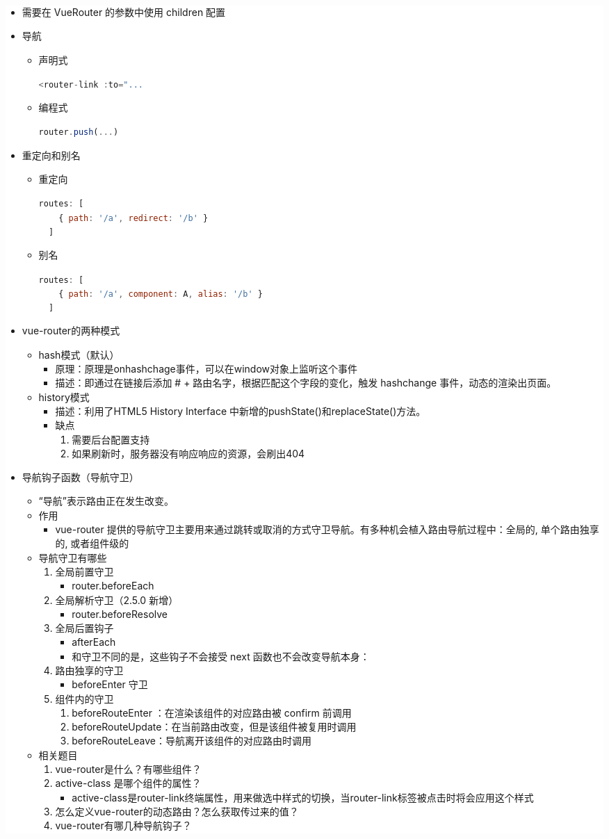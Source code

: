   - 需要在 VueRouter 的参数中使用 children 配置

- 导航

  - 声明式 

    ~~~js
    <router-link :to="...
    ~~~

  - 编程式

    ~~~js
    router.push(...)
    ~~~

- 重定向和别名

  - 重定向

    ~~~js
    routes: [
        { path: '/a', redirect: '/b' }
      ]
    ~~~

  - 别名

    ~~~js
    routes: [
        { path: '/a', component: A, alias: '/b' }
      ]
    ~~~

- vue-router的两种模式

  - hash模式（默认）
    - 原理：原理是onhashchage事件，可以在window对象上监听这个事件
    - 描述：即通过在链接后添加 # + 路由名字，根据匹配这个字段的变化，触发 hashchange 事件，动态的渲染出页面。
  - history模式
    - 描述：利用了HTML5 History Interface 中新增的pushState()和replaceState()方法。
    - 缺点
      1. 需要后台配置支持
      2. 如果刷新时，服务器没有响应响应的资源，会刷出404

- 导航钩子函数（导航守卫）

  - “导航”表示路由正在发生改变。
  - 作用
    - vue-router 提供的导航守卫主要用来通过跳转或取消的方式守卫导航。有多种机会植入路由导航过程中：全局的, 单个路由独享的, 或者组件级的
  - 导航守卫有哪些
    1. 全局前置守卫
       - router.beforeEach
    2. 全局解析守卫（2.5.0 新增）
       - router.beforeResolve
    3. 全局后置钩子
       - afterEach
       - 和守卫不同的是，这些钩子不会接受 next 函数也不会改变导航本身：
    4. 路由独享的守卫
       - beforeEnter 守卫
    5. 组件内的守卫
       1. beforeRouteEnter ：在渲染该组件的对应路由被 confirm 前调用
       2. beforeRouteUpdate：在当前路由改变，但是该组件被复用时调用
       3. beforeRouteLeave：导航离开该组件的对应路由时调用
  - 相关题目
    1. vue-router是什么？有哪些组件？
    2. active-class 是哪个组件的属性？
       - active-class是router-link终端属性，用来做选中样式的切换，当router-link标签被点击时将会应用这个样式
    3. 怎么定义vue-router的动态路由？怎么获取传过来的值？
    4. vue-router有哪几种导航钩子？
